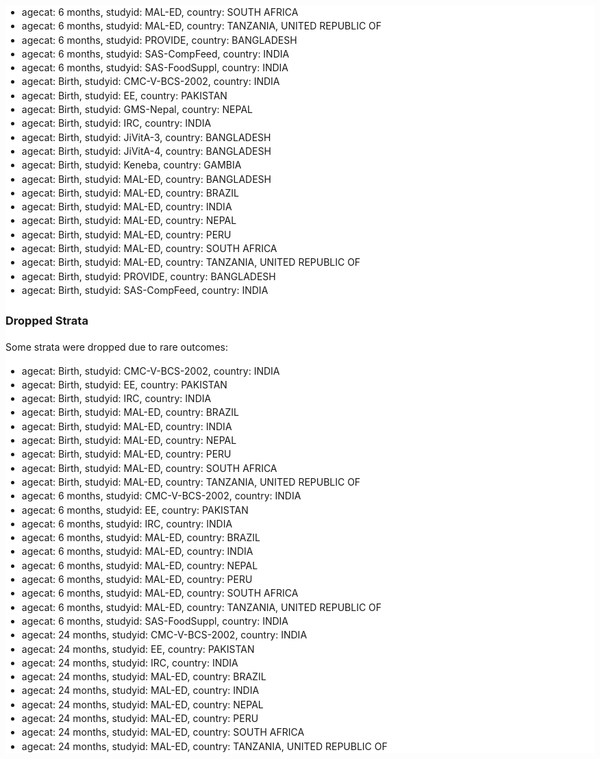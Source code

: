 * agecat: 6 months, studyid: MAL-ED, country: SOUTH AFRICA
* agecat: 6 months, studyid: MAL-ED, country: TANZANIA, UNITED REPUBLIC OF
* agecat: 6 months, studyid: PROVIDE, country: BANGLADESH
* agecat: 6 months, studyid: SAS-CompFeed, country: INDIA
* agecat: 6 months, studyid: SAS-FoodSuppl, country: INDIA
* agecat: Birth, studyid: CMC-V-BCS-2002, country: INDIA
* agecat: Birth, studyid: EE, country: PAKISTAN
* agecat: Birth, studyid: GMS-Nepal, country: NEPAL
* agecat: Birth, studyid: IRC, country: INDIA
* agecat: Birth, studyid: JiVitA-3, country: BANGLADESH
* agecat: Birth, studyid: JiVitA-4, country: BANGLADESH
* agecat: Birth, studyid: Keneba, country: GAMBIA
* agecat: Birth, studyid: MAL-ED, country: BANGLADESH
* agecat: Birth, studyid: MAL-ED, country: BRAZIL
* agecat: Birth, studyid: MAL-ED, country: INDIA
* agecat: Birth, studyid: MAL-ED, country: NEPAL
* agecat: Birth, studyid: MAL-ED, country: PERU
* agecat: Birth, studyid: MAL-ED, country: SOUTH AFRICA
* agecat: Birth, studyid: MAL-ED, country: TANZANIA, UNITED REPUBLIC OF
* agecat: Birth, studyid: PROVIDE, country: BANGLADESH
* agecat: Birth, studyid: SAS-CompFeed, country: INDIA

### Dropped Strata

Some strata were dropped due to rare outcomes:

* agecat: Birth, studyid: CMC-V-BCS-2002, country: INDIA
* agecat: Birth, studyid: EE, country: PAKISTAN
* agecat: Birth, studyid: IRC, country: INDIA
* agecat: Birth, studyid: MAL-ED, country: BRAZIL
* agecat: Birth, studyid: MAL-ED, country: INDIA
* agecat: Birth, studyid: MAL-ED, country: NEPAL
* agecat: Birth, studyid: MAL-ED, country: PERU
* agecat: Birth, studyid: MAL-ED, country: SOUTH AFRICA
* agecat: Birth, studyid: MAL-ED, country: TANZANIA, UNITED REPUBLIC OF
* agecat: 6 months, studyid: CMC-V-BCS-2002, country: INDIA
* agecat: 6 months, studyid: EE, country: PAKISTAN
* agecat: 6 months, studyid: IRC, country: INDIA
* agecat: 6 months, studyid: MAL-ED, country: BRAZIL
* agecat: 6 months, studyid: MAL-ED, country: INDIA
* agecat: 6 months, studyid: MAL-ED, country: NEPAL
* agecat: 6 months, studyid: MAL-ED, country: PERU
* agecat: 6 months, studyid: MAL-ED, country: SOUTH AFRICA
* agecat: 6 months, studyid: MAL-ED, country: TANZANIA, UNITED REPUBLIC OF
* agecat: 6 months, studyid: SAS-FoodSuppl, country: INDIA
* agecat: 24 months, studyid: CMC-V-BCS-2002, country: INDIA
* agecat: 24 months, studyid: EE, country: PAKISTAN
* agecat: 24 months, studyid: IRC, country: INDIA
* agecat: 24 months, studyid: MAL-ED, country: BRAZIL
* agecat: 24 months, studyid: MAL-ED, country: INDIA
* agecat: 24 months, studyid: MAL-ED, country: NEPAL
* agecat: 24 months, studyid: MAL-ED, country: PERU
* agecat: 24 months, studyid: MAL-ED, country: SOUTH AFRICA
* agecat: 24 months, studyid: MAL-ED, country: TANZANIA, UNITED REPUBLIC OF
